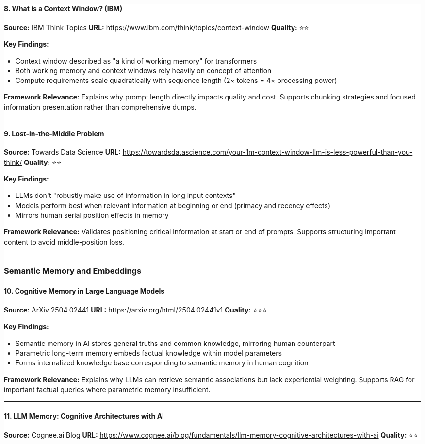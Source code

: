 
#### 8. What is a Context Window? (IBM)
**Source:** IBM Think Topics
**URL:** https://www.ibm.com/think/topics/context-window
**Quality:** ⭐⭐

**Key Findings:**
- Context window described as "a kind of working memory" for transformers
- Both working memory and context windows rely heavily on concept of attention
- Compute requirements scale quadratically with sequence length (2× tokens = 4× processing power)

**Framework Relevance:**
Explains why prompt length directly impacts quality and cost. Supports chunking strategies and focused information presentation rather than comprehensive dumps.

---

#### 9. Lost-in-the-Middle Problem
**Source:** Towards Data Science
**URL:** https://towardsdatascience.com/your-1m-context-window-llm-is-less-powerful-than-you-think/
**Quality:** ⭐⭐

**Key Findings:**
- LLMs don't "robustly make use of information in long input contexts"
- Models perform best when relevant information at beginning or end (primacy and recency effects)
- Mirrors human serial position effects in memory

**Framework Relevance:**
Validates positioning critical information at start or end of prompts. Supports structuring important content to avoid middle-position loss.

---

### Semantic Memory and Embeddings

#### 10. Cognitive Memory in Large Language Models
**Source:** ArXiv 2504.02441
**URL:** https://arxiv.org/html/2504.02441v1
**Quality:** ⭐⭐⭐

**Key Findings:**
- Semantic memory in AI stores general truths and common knowledge, mirroring human counterpart
- Parametric long-term memory embeds factual knowledge within model parameters
- Forms internalized knowledge base corresponding to semantic memory in human cognition

**Framework Relevance:**
Explains why LLMs can retrieve semantic associations but lack experiential weighting. Supports RAG for important factual queries where parametric memory insufficient.

---

#### 11. LLM Memory: Cognitive Architectures with AI
**Source:** Cognee.ai Blog
**URL:** https://www.cognee.ai/blog/fundamentals/llm-memory-cognitive-architectures-with-ai
**Quality:** ⭐⭐
